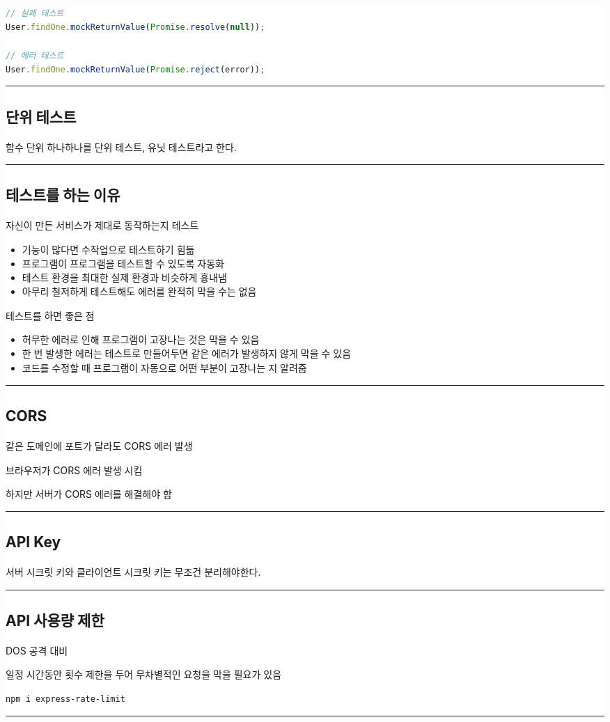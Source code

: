 ```javascript
// 실패 테스트
User.findOne.mockReturnValue(Promise.resolve(null));

// 에러 테스트
User.findOne.mockReturnValue(Promise.reject(error));
```

---

## 단위 테스트

함수 단위 하나하나를 단위 테스트, 유닛 테스트라고 한다.

---

## 테스트를 하는 이유

자신이 만든 서비스가 제대로 동작하는지 테스트
- 기능이 많다면 수작업으로 테스트하기 힘듦
- 프로그램이 프로그램을 테스트할 수 있도록 자동화
- 테스트 환경을 최대한 실제 환경과 비슷하게 흉내냄
- 아무리 철저하게 테스트해도 에러를 완적히 막을 수는 없음

테스트를 하면 좋은 점
- 허무한 에러로 인해 프로그램이 고장나는 것은 막을 수 있음
- 한 번 발생한 에러는 테스트로 만들어두면 같은 에러가 발생하지 않게 막을 수 있음
- 코드를 수정할 때 프로그램이 자동으로 어떤 부분이 고장나는 지 알려줌

---

## CORS

같은 도메인에 포트가 달라도 CORS 에러 발생

브라우저가 CORS 에러 발생 시킴

하지만 서버가 CORS 에러를 해결해야 함

---

## API Key

서버 시크릿 키와 클라이언트 시크릿 키는 무조건 분리해야한다.

---

## API 사용량 제한

DOS 공격 대비

일정 시간동안 횟수 제한을 두어 무차별적인 요청을 막을 필요가 있음

```
npm i express-rate-limit
```

---